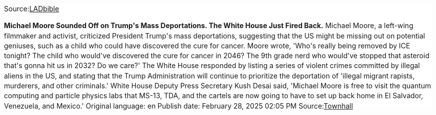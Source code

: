 Source:[LADbible](https://www.ladbible.com/news/science/extremely-large-telescope-chile-space-alien-life-012641-20250406)

**Michael Moore Sounded Off on Trump's Mass Deportations. The White House Just Fired Back.**
Michael Moore, a left-wing filmmaker and activist, criticized President Trump's mass deportations, suggesting that the US might be missing out on potential geniuses, such as a child who could have discovered the cure for cancer. Moore wrote, 'Who's really being removed by ICE tonight? The child who would've discovered the cure for cancer in 2046? The 9th grade nerd who would've stopped that asteroid that's gonna hit us in 2032? Do we care?' The White House responded by listing a series of violent crimes committed by illegal aliens in the US, and stating that the Trump Administration will continue to prioritize the deportation of 'illegal migrant rapists, murderers, and other criminals.' White House Deputy Press Secretary Kush Desai said, 'Michael Moore is free to visit the quantum computing and particle physics labs that MS-13, TDA, and the cartels are now going to have to set up back home in El Salvador, Venezuela, and Mexico.'
Original language: en
Publish date: February 28, 2025 02:05 PM
Source:[Townhall](https://townhall.com/tipsheet/madelineleesman/2025/02/28/white-house-responds-to-michael-moore-n2652961)

